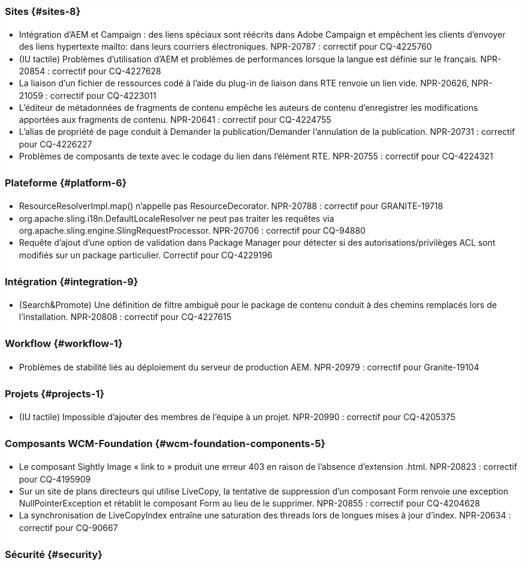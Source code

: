 ### Sites {#sites-8}

* Intégration d’AEM et Campaign : des liens spéciaux sont réécrits dans Adobe Campaign et empêchent les clients d’envoyer des liens hypertexte mailto: dans leurs courriers électroniques. NPR-20787 : correctif pour CQ-4225760
* (IU tactile) Problèmes d’utilisation d’AEM et problèmes de performances lorsque la langue est définie sur le français. NPR-20854 : correctif pour CQ-4227628
* La liaison d’un fichier de ressources codé à l’aide du plug-in de liaison dans RTE renvoie un lien vide. NPR-20626, NPR-21059 : correctif pour CQ-4223011
* L’éditeur de métadonnées de fragments de contenu empêche les auteurs de contenu d’enregistrer les modifications apportées aux fragments de contenu. NPR-20641 : correctif pour CQ-4224755
* L’alias de propriété de page conduit à Demander la publication/Demander l’annulation de la publication. NPR-20731 : correctif pour CQ-4226227
* Problèmes de composants de texte avec le codage du lien dans l’élément RTE. NPR-20755 : correctif pour CQ-4224321

### Plateforme {#platform-6}

* ResourceResolverImpl.map() n’appelle pas ResourceDecorator. NPR-20788 : correctif pour GRANITE-19718
* org.apache.sling.i18n.DefaultLocaleResolver ne peut pas traiter les requêtes via org.apache.sling.engine.SlingRequestProcessor. NPR-20706 : correctif pour CQ-94880
* Requête d’ajout d’une option de validation dans Package Manager pour détecter si des autorisations/privilèges ACL sont modifiés sur un package particulier. Correctif pour CQ-4229196

### Intégration {#integration-9}

* (Search&amp;Promote) Une définition de filtre ambiguë pour le package de contenu conduit à des chemins remplacés lors de l’installation. NPR-20808 : correctif pour CQ-4227615

### Workflow {#workflow-1}

* Problèmes de stabilité liés au déploiement du serveur de production AEM. NPR-20979 : correctif pour Granite-19104

### Projets {#projects-1}

* (IU tactile) Impossible d’ajouter des membres de l’équipe à un projet. NPR-20990 : correctif pour CQ-4205375

### Composants WCM-Foundation {#wcm-foundation-components-5}

* Le composant Sightly Image « link to » produit une erreur 403 en raison de l’absence d’extension .html. NPR-20823 : correctif pour CQ-4195909
* Sur un site de plans directeurs qui utilise LiveCopy, la tentative de suppression d’un composant Form renvoie une exception NullPointerException et rétablit le composant Form au lieu de le supprimer. NPR-20855 : correctif pour CQ-4204628
* La synchronisation de LiveCopyIndex entraîne une saturation des threads lors de longues mises à jour d’index. NPR-20634 : correctif pour CQ-90667

### Sécurité {#security}
